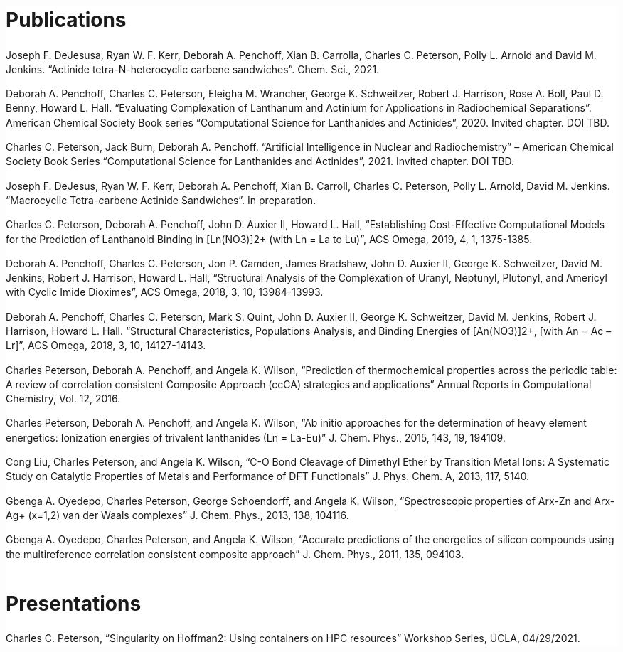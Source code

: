 # Publications

Joseph F. DeJesusa, Ryan W. F. Kerr, Deborah A. Penchoff, Xian B. Carrolla, Charles C. Peterson, Polly L. Arnold and David M. Jenkins. “Actinide tetra-N-heterocyclic carbene sandwiches”. Chem. Sci., 2021.

Deborah A. Penchoff, Charles C. Peterson, Eleigha M. Wrancher, George K. Schweitzer, Robert J. Harrison, Rose A. Boll, Paul D. Benny, Howard L. Hall. “Evaluating Complexation of Lanthanum and Actinium for Applications in Radiochemical Separations”. American Chemical Society Book series “Computational Science for Lanthanides and Actinides”, 2020. Invited chapter. DOI TBD.

Charles C. Peterson, Jack Burn, Deborah A. Penchoff. “Artificial Intelligence in Nuclear and Radiochemistry” – American Chemical Society Book Series “Computational Science for Lanthanides and Actinides”, 2021. Invited chapter. DOI TBD.

Joseph F. DeJesus, Ryan W. F. Kerr, Deborah A. Penchoff, Xian B. Carroll, Charles C. Peterson, Polly L. Arnold, David M. Jenkins. “Macrocyclic Tetra-carbene Actinide Sandwiches”. In preparation.

Charles C. Peterson, Deborah A. Penchoff, John D. Auxier II, Howard L. Hall, “Establishing Cost-Effective Computational Models for the Prediction of Lanthanoid Binding in [Ln(NO3)]2+ (with Ln = La to Lu)”, ACS Omega, 2019, 4, 1, 1375-1385.

Deborah A. Penchoff, Charles C. Peterson, Jon P. Camden, James Bradshaw, John D. Auxier II, George K. Schweitzer, David M. Jenkins, Robert J. Harrison, Howard L. Hall, “Structural Analysis of the Complexation of Uranyl, Neptunyl, Plutonyl, and Americyl with Cyclic Imide Dioximes”, ACS Omega, 2018, 3, 10, 13984-13993.

Deborah A. Penchoff, Charles C. Peterson, Mark S. Quint, John D. Auxier II, George K. Schweitzer, David M. Jenkins, Robert J. Harrison, Howard L. Hall. “Structural Characteristics, Populations Analysis, and Binding Energies of [An(NO3)]2+, [with An = Ac – Lr]”, ACS Omega, 2018, 3, 10, 14127-14143.

Charles Peterson, Deborah A. Penchoff, and Angela K. Wilson, “Prediction of thermochemical properties across the periodic table: A review of correlation consistent Composite Approach (ccCA) strategies and applications” Annual Reports in Computational Chemistry, Vol. 12, 2016. 

Charles Peterson, Deborah A. Penchoff, and Angela K. Wilson, “Ab initio approaches for the determination of heavy element energetics: Ionization energies of trivalent lanthanides (Ln = La-Eu)” J. Chem. Phys., 2015, 143, 19, 194109.

Cong Liu, Charles Peterson, and Angela K. Wilson, “C-O Bond Cleavage of Dimethyl Ether by Transition Metal Ions: A Systematic Study on Catalytic Properties of Metals and Performance of DFT Functionals” J. Phys. Chem. A, 2013, 117, 5140.

Gbenga A. Oyedepo, Charles Peterson, George Schoendorff, and Angela K. Wilson, “Spectroscopic properties of Arx-Zn and Arx-Ag+ (x=1,2) van der Waals complexes” J. Chem. Phys., 2013, 138, 104116.

Gbenga A. Oyedepo, Charles Peterson, and Angela K. Wilson, “Accurate predictions of the energetics of silicon compounds using the multireference correlation consistent composite approach” J. Chem. Phys., 2011, 135, 094103.

# Presentations

Charles C. Peterson, “Singularity on Hoffman2: Using containers on HPC resources” Workshop Series, UCLA, 04/29/2021.
